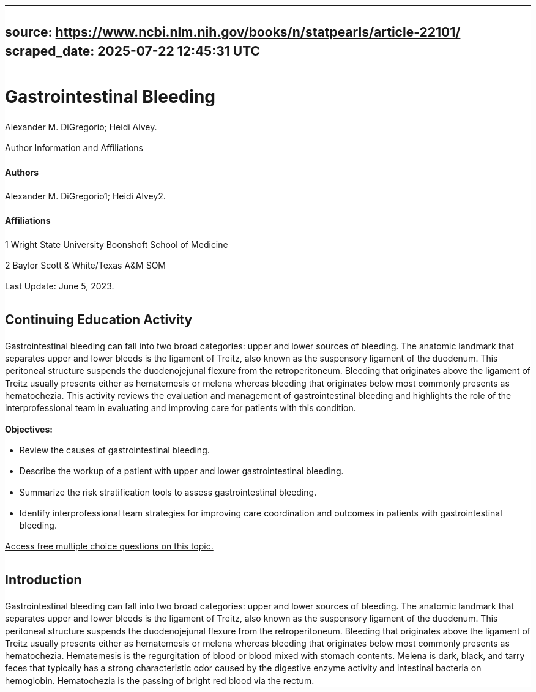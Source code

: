 ______________________________________________________________________

## source: https://www.ncbi.nlm.nih.gov/books/n/statpearls/article-22101/ scraped_date: 2025-07-22 12:45:31 UTC

# Gastrointestinal Bleeding

Alexander M. DiGregorio; Heidi Alvey.

Author Information and Affiliations

#### Authors

Alexander M. DiGregorio1; Heidi Alvey2.

#### Affiliations

1 Wright State University Boonshoft School of Medicine

2 Baylor Scott & White/Texas A&M SOM

Last Update: June 5, 2023.

## Continuing Education Activity

Gastrointestinal bleeding can fall into two broad categories: upper and lower sources of bleeding. The anatomic landmark that separates upper and lower bleeds is the ligament of Treitz, also known as the suspensory ligament of the duodenum. This peritoneal structure suspends the duodenojejunal flexure from the retroperitoneum. Bleeding that originates above the ligament of Treitz usually presents either as hematemesis or melena whereas bleeding that originates below most commonly presents as hematochezia. This activity reviews the evaluation and management of gastrointestinal bleeding and highlights the role of the interprofessional team in evaluating and improving care for patients with this condition.

**Objectives:**

- Review the causes of gastrointestinal bleeding.

- Describe the workup of a patient with upper and lower gastrointestinal bleeding.

- Summarize the risk stratification tools to assess gastrointestinal bleeding.

- Identify interprofessional team strategies for improving care coordination and outcomes in patients with gastrointestinal bleeding.

[Access free multiple choice questions on this topic.](https://www.statpearls.com/account/trialuserreg/?articleid=22101&utm_source=pubmed&utm_campaign=reviews&utm_content=22101)

## Introduction

Gastrointestinal bleeding can fall into two broad categories: upper and lower sources of bleeding. The anatomic landmark that separates upper and lower bleeds is the ligament of Treitz, also known as the suspensory ligament of the duodenum. This peritoneal structure suspends the duodenojejunal flexure from the retroperitoneum. Bleeding that originates above the ligament of Treitz usually presents either as hematemesis or melena whereas bleeding that originates below most commonly presents as hematochezia. Hematemesis is the regurgitation of blood or blood mixed with stomach contents. Melena is dark, black, and tarry feces that typically has a strong characteristic odor caused by the digestive enzyme activity and intestinal bacteria on hemoglobin. Hematochezia is the passing of bright red blood via the rectum.
